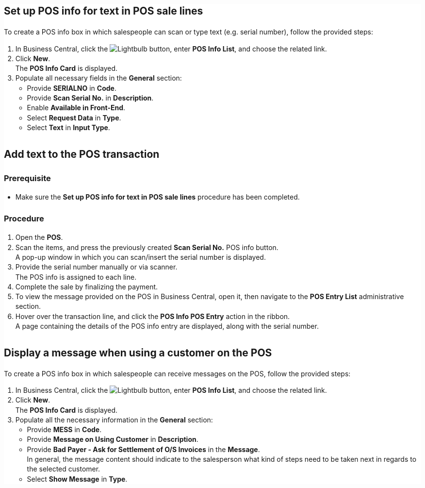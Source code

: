 ## Set up POS info for text in POS sale lines

To create a POS info box in which salespeople can scan or type text (e.g. serial number), follow the provided steps:

1. In Business Central, click the ![Lightbulb](Lightbulb_icon.PNG) button, enter **POS Info List**, and choose the related link.     
2. Click **New**.      
   The **POS Info Card** is displayed.
3. Populate all necessary fields in the **General** section:    
   - Provide **SERIALNO** in **Code**.
   - Provide **Scan Serial No.** in **Description**.
   - Enable **Available in Front-End**.
   - Select **Request Data** in **Type**.
   - Select **Text** in **Input Type**.

## Add text to the POS transaction

### Prerequisite

- Make sure the **Set up POS info for text in POS sale lines** procedure has been completed.

### Procedure

1. Open the **POS**.
2. Scan the items, and press the previously created **Scan Serial No.** POS info button.     
   A pop-up window in which you can scan/insert the serial number is displayed.
3. Provide the serial number manually or via scanner.     
   The POS info is assigned to each line.
4. Complete the sale by finalizing the payment.
5. To view the message provided on the POS in Business Central, open it, then navigate to the **POS Entry List** administrative section.
6. Hover over the transaction line, and click the **POS Info POS Entry** action in the ribbon.      
   A page containing the details of the POS info entry are displayed, along with the serial number.

## Display a message when using a customer on the POS

To create a POS info box in which salespeople can receive messages on the POS, follow the provided steps:

1. In Business Central, click the ![Lightbulb](Lightbulb_icon.PNG) button, enter **POS Info List**, and choose the related link.     
2. Click **New**.      
   The **POS Info Card** is displayed.
3. Populate all the necessary information in the **General** section:
   - Provide **MESS** in **Code**.
   - Provide **Message on Using Customer** in **Description**.
   - Provide **Bad Payer - Ask for Settlement of O/S Invoices** in the **Message**.     
      In general, the message content should indicate to the salesperson what kind of steps need to be taken next in regards to the selected customer.
   - Select **Show Message** in **Type**.
